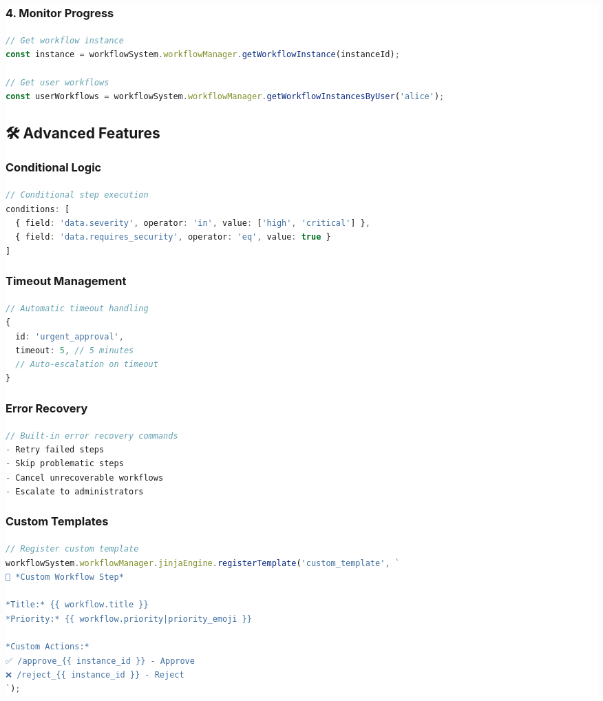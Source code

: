 ### 4. Monitor Progress
```typescript
// Get workflow instance
const instance = workflowSystem.workflowManager.getWorkflowInstance(instanceId);

// Get user workflows
const userWorkflows = workflowSystem.workflowManager.getWorkflowInstancesByUser('alice');
```

## 🛠️ Advanced Features

### Conditional Logic
```typescript
// Conditional step execution
conditions: [
  { field: 'data.severity', operator: 'in', value: ['high', 'critical'] },
  { field: 'data.requires_security', operator: 'eq', value: true }
]
```

### Timeout Management
```typescript
// Automatic timeout handling
{
  id: 'urgent_approval',
  timeout: 5, // 5 minutes
  // Auto-escalation on timeout
}
```

### Error Recovery
```typescript
// Built-in error recovery commands
- Retry failed steps
- Skip problematic steps
- Cancel unrecoverable workflows
- Escalate to administrators
```

### Custom Templates
```typescript
// Register custom template
workflowSystem.workflowManager.jinjaEngine.registerTemplate('custom_template', `
🎯 *Custom Workflow Step*

*Title:* {{ workflow.title }}
*Priority:* {{ workflow.priority|priority_emoji }}

*Custom Actions:*
✅ /approve_{{ instance_id }} - Approve
❌ /reject_{{ instance_id }} - Reject
`);
```
